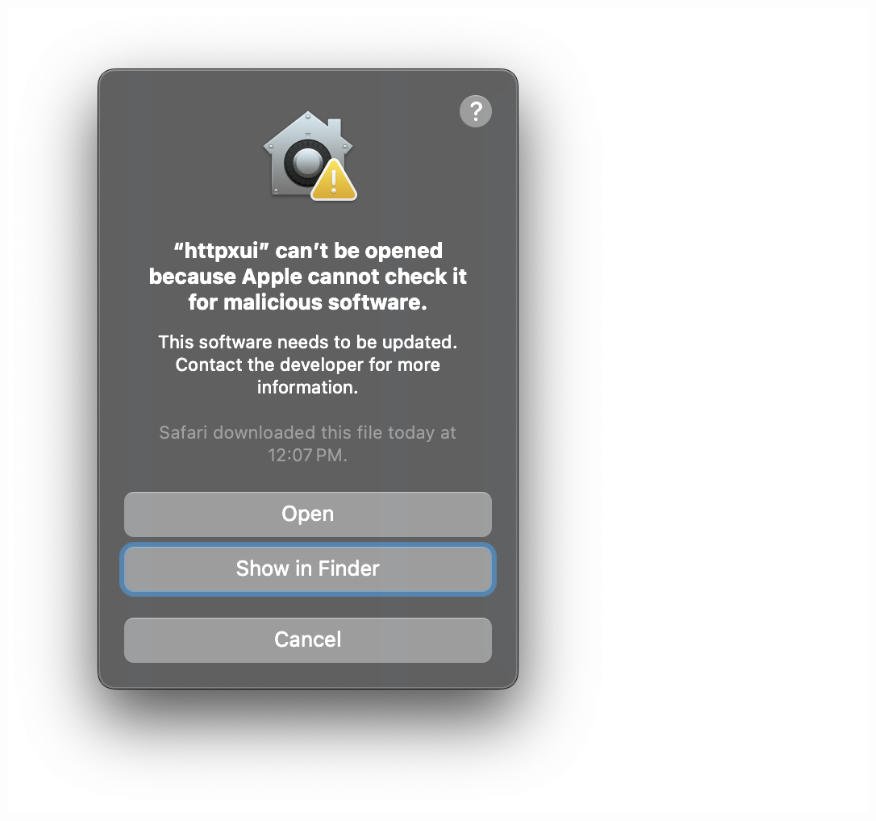 [<img src="static/macos-httpxui-force-open.png" width="600px" alt="Open"/>](static/macos-httpxui-force-open.png)
